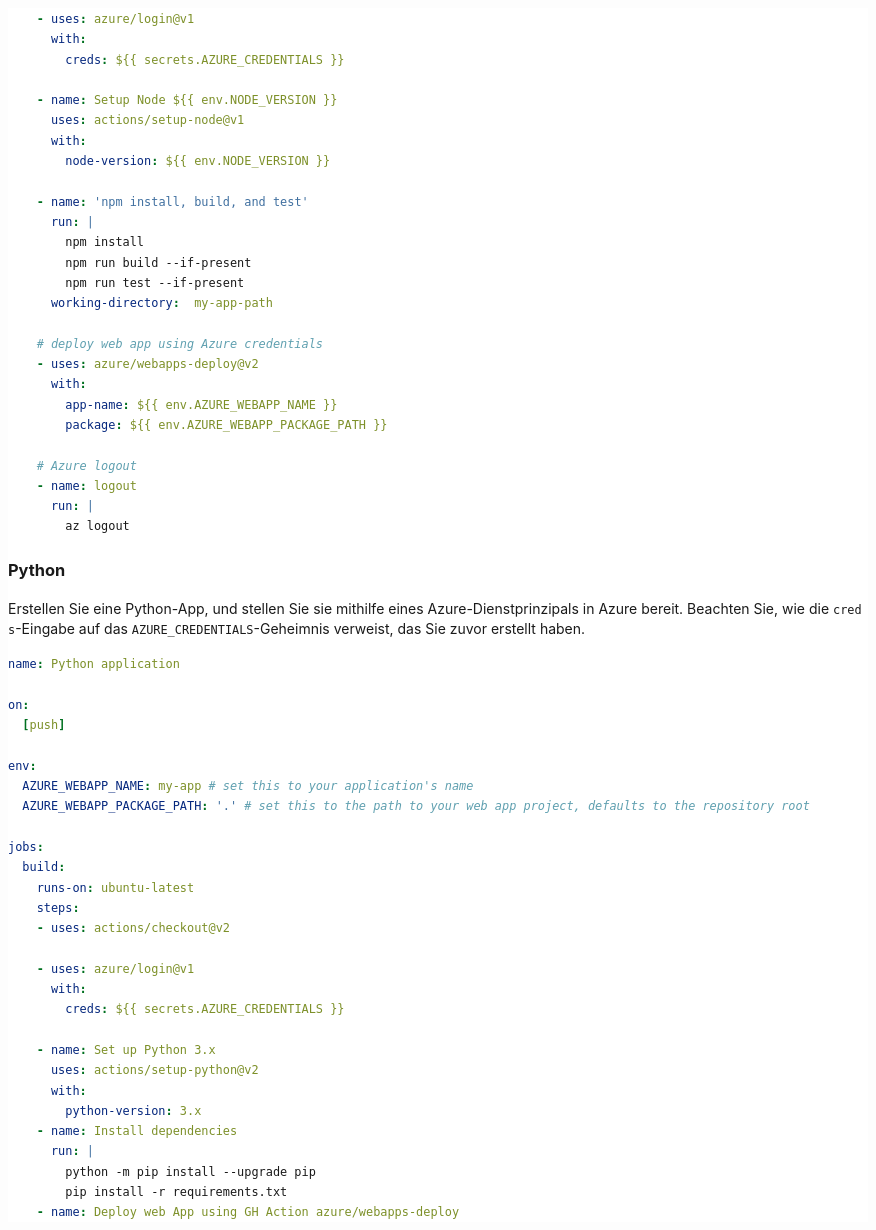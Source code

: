 ```yaml
    - uses: azure/login@v1
      with:
        creds: ${{ secrets.AZURE_CREDENTIALS }}
        
    - name: Setup Node ${{ env.NODE_VERSION }}
      uses: actions/setup-node@v1
      with:
        node-version: ${{ env.NODE_VERSION }}
    
    - name: 'npm install, build, and test'
      run: |
        npm install
        npm run build --if-present
        npm run test --if-present
      working-directory:  my-app-path
               
    # deploy web app using Azure credentials
    - uses: azure/webapps-deploy@v2
      with:
        app-name: ${{ env.AZURE_WEBAPP_NAME }}
        package: ${{ env.AZURE_WEBAPP_PACKAGE_PATH }}

    # Azure logout 
    - name: logout
      run: |
        az logout
```

### <a name="python"></a>Python 

Erstellen Sie eine Python-App, und stellen Sie sie mithilfe eines Azure-Dienstprinzipals in Azure bereit. Beachten Sie, wie die `creds`-Eingabe auf das `AZURE_CREDENTIALS`-Geheimnis verweist, das Sie zuvor erstellt haben.

```yaml
name: Python application

on:
  [push]

env:
  AZURE_WEBAPP_NAME: my-app # set this to your application's name
  AZURE_WEBAPP_PACKAGE_PATH: '.' # set this to the path to your web app project, defaults to the repository root

jobs:
  build:
    runs-on: ubuntu-latest
    steps:
    - uses: actions/checkout@v2
    
    - uses: azure/login@v1
      with:
        creds: ${{ secrets.AZURE_CREDENTIALS }}

    - name: Set up Python 3.x
      uses: actions/setup-python@v2
      with:
        python-version: 3.x
    - name: Install dependencies
      run: |
        python -m pip install --upgrade pip
        pip install -r requirements.txt
    - name: Deploy web App using GH Action azure/webapps-deploy
```